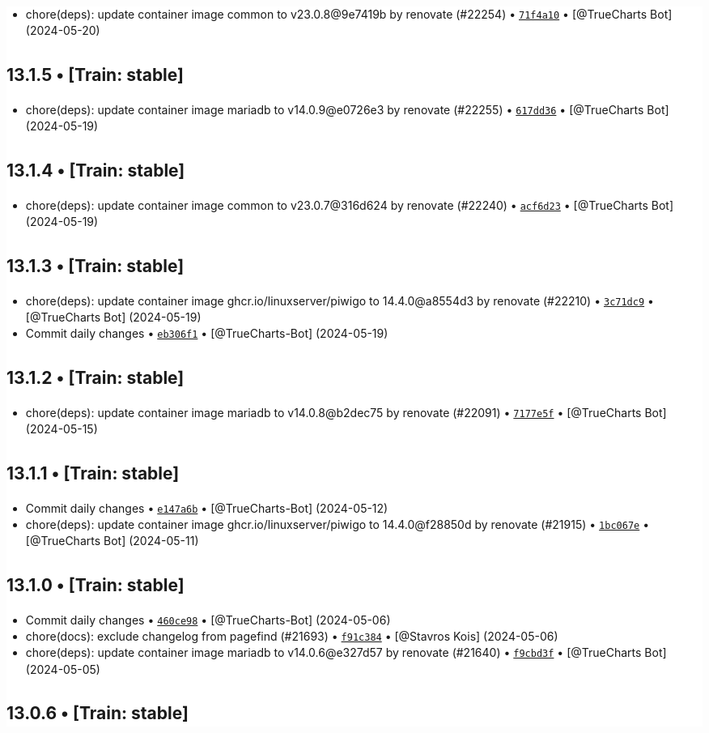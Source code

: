 - chore(deps): update container image common to v23.0.8@9e7419b by renovate (#22254) • [`71f4a10`](https://github.com/trueforge-org/truecharts/commit/71f4a1043717e1dd08e65b0b6249be293ec9db9a) • [@TrueCharts Bot] (2024-05-20)

## 13.1.5 • [Train: stable]

- chore(deps): update container image mariadb to v14.0.9@e0726e3 by renovate (#22255) • [`617dd36`](https://github.com/trueforge-org/truecharts/commit/617dd36fd9a9615995f3a8861afb0c9be7471570) • [@TrueCharts Bot] (2024-05-19)

## 13.1.4 • [Train: stable]

- chore(deps): update container image common to v23.0.7@316d624 by renovate (#22240) • [`acf6d23`](https://github.com/trueforge-org/truecharts/commit/acf6d2329f19003839a14bd9d157dc13e23f4f8f) • [@TrueCharts Bot] (2024-05-19)

## 13.1.3 • [Train: stable]

- chore(deps): update container image ghcr.io/linuxserver/piwigo to 14.4.0@a8554d3 by renovate (#22210) • [`3c71dc9`](https://github.com/trueforge-org/truecharts/commit/3c71dc9fccb5dce2a5d5868d26f5aaf43ab2d3c0) • [@TrueCharts Bot] (2024-05-19)
- Commit daily changes • [`eb306f1`](https://github.com/trueforge-org/truecharts/commit/eb306f178d74a7a5a9d6e45233bcdf723e9d311f) • [@TrueCharts-Bot] (2024-05-19)

## 13.1.2 • [Train: stable]

- chore(deps): update container image mariadb to v14.0.8@b2dec75 by renovate (#22091) • [`7177e5f`](https://github.com/trueforge-org/truecharts/commit/7177e5f2c9a816ac8092a091d7731a7fcd05e4ac) • [@TrueCharts Bot] (2024-05-15)

## 13.1.1 • [Train: stable]

- Commit daily changes • [`e147a6b`](https://github.com/trueforge-org/truecharts/commit/e147a6b787eb49a391434ab3fa80e3eb5cc997c3) • [@TrueCharts-Bot] (2024-05-12)
- chore(deps): update container image ghcr.io/linuxserver/piwigo to 14.4.0@f28850d by renovate (#21915) • [`1bc067e`](https://github.com/trueforge-org/truecharts/commit/1bc067e69df3f0c05602c2021e0f5577dae56877) • [@TrueCharts Bot] (2024-05-11)

## 13.1.0 • [Train: stable]

- Commit daily changes • [`460ce98`](https://github.com/trueforge-org/truecharts/commit/460ce98e609cda3c2b24a7f670cd204abb4a2123) • [@TrueCharts-Bot] (2024-05-06)
- chore(docs): exclude changelog from pagefind (#21693) • [`f91c384`](https://github.com/trueforge-org/truecharts/commit/f91c384060835b0cff91205b8ee00de36b10d689) • [@Stavros Kois] (2024-05-06)
- chore(deps): update container image mariadb to v14.0.6@e327d57 by renovate (#21640) • [`f9cbd3f`](https://github.com/trueforge-org/truecharts/commit/f9cbd3f4c74f11ca5b72519e12b3654d689ed6ac) • [@TrueCharts Bot] (2024-05-05)

## 13.0.6 • [Train: stable]
